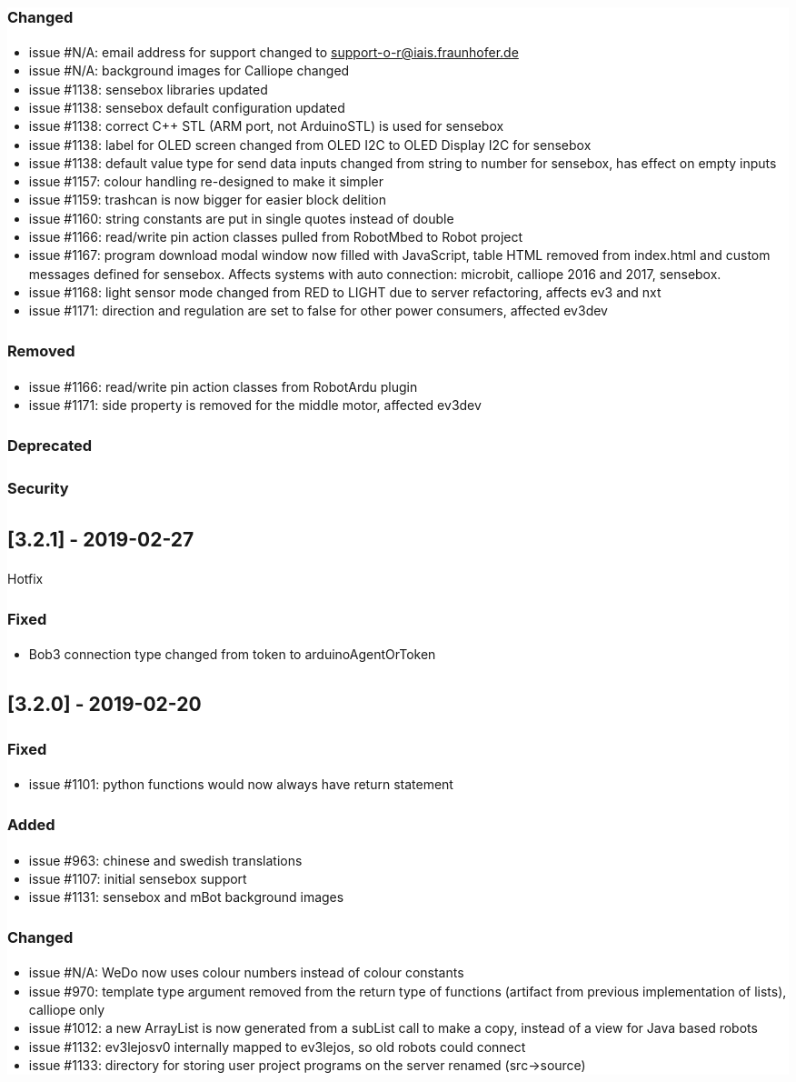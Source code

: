 ### Changed
 - issue #N/A:  email address for support changed to support-o-r@iais.fraunhofer.de
 - issue #N/A:  background images for Calliope changed
 - issue #1138: sensebox libraries updated
 - issue #1138: sensebox default configuration updated
 - issue #1138: correct C++ STL (ARM port, not ArduinoSTL) is used for sensebox
 - issue #1138: label for OLED screen changed from OLED I2C to OLED Display I2C for sensebox
 - issue #1138: default value type for send data inputs changed from string to number for sensebox, has effect on empty inputs
 - issue #1157: colour handling re-designed to make it simpler
 - issue #1159: trashcan is now bigger for easier block delition
 - issue #1160: string constants are put in single quotes instead of double
 - issue #1166: read/write pin action classes pulled from RobotMbed to Robot project
 - issue #1167: program download modal window now filled with JavaScript, table HTML removed from index.html and custom messages defined for sensebox. Affects systems with auto connection: microbit, calliope 2016 and 2017, sensebox.
 - issue #1168: light sensor mode changed from RED to LIGHT due to server refactoring, affects ev3 and nxt
 - issue #1171: direction and regulation are set to false for other power consumers, affected ev3dev

### Removed
 - issue #1166: read/write pin action classes from RobotArdu plugin
 - issue #1171: side property is removed for the middle motor, affected ev3dev
 
### Deprecated
### Security

## [3.2.1] - 2019-02-27

Hotfix

### Fixed
 - Bob3 connection type changed from token to arduinoAgentOrToken

## [3.2.0] - 2019-02-20

### Fixed
 - issue #1101: python functions would now always have return statement

### Added
 - issue #963:  chinese and swedish translations
 - issue #1107: initial sensebox support
 - issue #1131: sensebox and mBot background images

### Changed
 - issue #N/A:  WeDo now uses colour numbers instead of colour constants
 - issue #970:  template type argument removed from the return type of functions (artifact from previous implementation of lists), calliope only
 - issue #1012: a new ArrayList is now generated from a subList call to make a copy, instead of a view for Java based robots
 - issue #1132: ev3lejosv0 internally mapped to ev3lejos, so old robots could connect
 - issue #1133: directory for storing user project programs on the server renamed (src->source)
